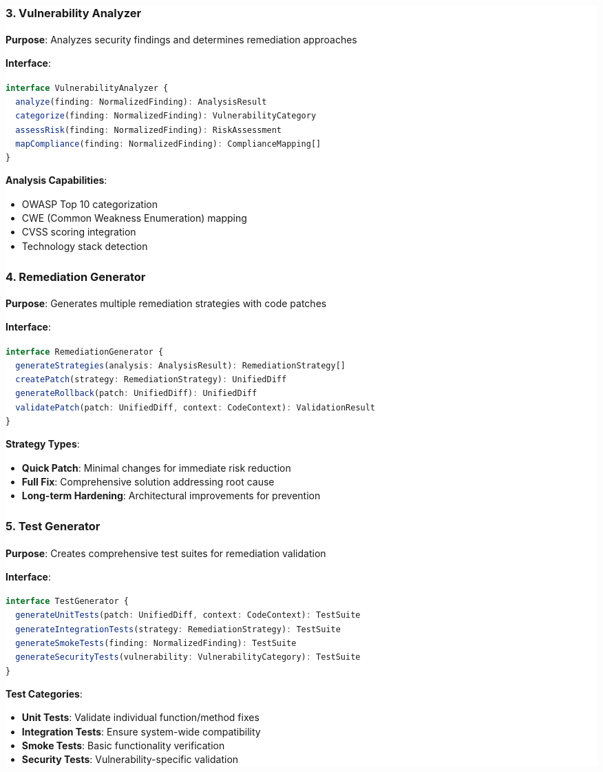 ### 3. Vulnerability Analyzer

**Purpose**: Analyzes security findings and determines remediation approaches

**Interface**:
```typescript
interface VulnerabilityAnalyzer {
  analyze(finding: NormalizedFinding): AnalysisResult
  categorize(finding: NormalizedFinding): VulnerabilityCategory
  assessRisk(finding: NormalizedFinding): RiskAssessment
  mapCompliance(finding: NormalizedFinding): ComplianceMapping[]
}
```

**Analysis Capabilities**:
- OWASP Top 10 categorization
- CWE (Common Weakness Enumeration) mapping
- CVSS scoring integration
- Technology stack detection

### 4. Remediation Generator

**Purpose**: Generates multiple remediation strategies with code patches

**Interface**:
```typescript
interface RemediationGenerator {
  generateStrategies(analysis: AnalysisResult): RemediationStrategy[]
  createPatch(strategy: RemediationStrategy): UnifiedDiff
  generateRollback(patch: UnifiedDiff): UnifiedDiff
  validatePatch(patch: UnifiedDiff, context: CodeContext): ValidationResult
}
```

**Strategy Types**:
- **Quick Patch**: Minimal changes for immediate risk reduction
- **Full Fix**: Comprehensive solution addressing root cause
- **Long-term Hardening**: Architectural improvements for prevention

### 5. Test Generator

**Purpose**: Creates comprehensive test suites for remediation validation

**Interface**:
```typescript
interface TestGenerator {
  generateUnitTests(patch: UnifiedDiff, context: CodeContext): TestSuite
  generateIntegrationTests(strategy: RemediationStrategy): TestSuite
  generateSmokeTests(finding: NormalizedFinding): TestSuite
  generateSecurityTests(vulnerability: VulnerabilityCategory): TestSuite
}
```

**Test Categories**:
- **Unit Tests**: Validate individual function/method fixes
- **Integration Tests**: Ensure system-wide compatibility
- **Smoke Tests**: Basic functionality verification
- **Security Tests**: Vulnerability-specific validation
